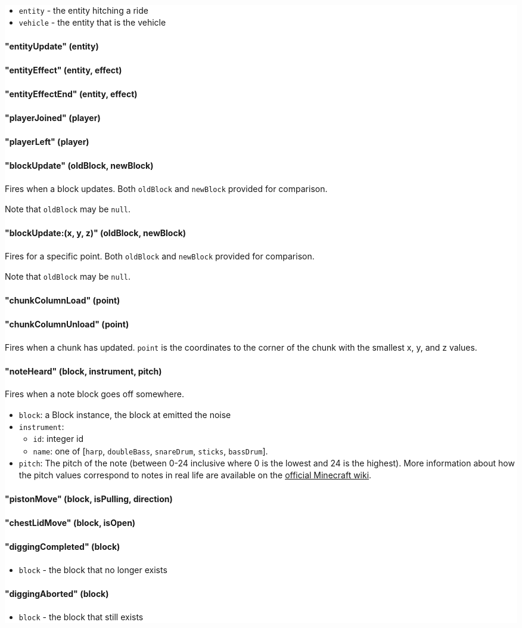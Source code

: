  * `entity` - the entity hitching a ride
 * `vehicle` - the entity that is the vehicle

#### "entityUpdate" (entity)
#### "entityEffect" (entity, effect)
#### "entityEffectEnd" (entity, effect)
#### "playerJoined" (player)
#### "playerLeft" (player)

#### "blockUpdate" (oldBlock, newBlock)

Fires when a block updates. Both `oldBlock` and `newBlock` provided for
comparison.

Note that `oldBlock` may be `null`.

#### "blockUpdate:(x, y, z)" (oldBlock, newBlock)

Fires for a specific point. Both `oldBlock` and `newBlock` provided for
comparison.

Note that `oldBlock` may be `null`.

#### "chunkColumnLoad" (point)
#### "chunkColumnUnload" (point)

Fires when a chunk has updated. `point` is the coordinates to the corner
of the chunk with the smallest x, y, and z values.


#### "noteHeard" (block, instrument, pitch)

Fires when a note block goes off somewhere.

 * `block`: a Block instance, the block at emitted the noise
 * `instrument`:
   - `id`: integer id
   - `name`: one of [`harp`, `doubleBass`, `snareDrum`, `sticks`, `bassDrum`].
 * `pitch`: The pitch of the note (between 0-24 inclusive where 0 is the
   lowest and 24 is the highest). More information about how the pitch values
   correspond to notes in real life are available on the
   [official Minecraft wiki](http://www.minecraftwiki.net/wiki/Note_Block).

#### "pistonMove" (block, isPulling, direction)

#### "chestLidMove" (block, isOpen)

#### "diggingCompleted" (block)

 * `block` - the block that no longer exists

#### "diggingAborted" (block)

 * `block` - the block that still exists
